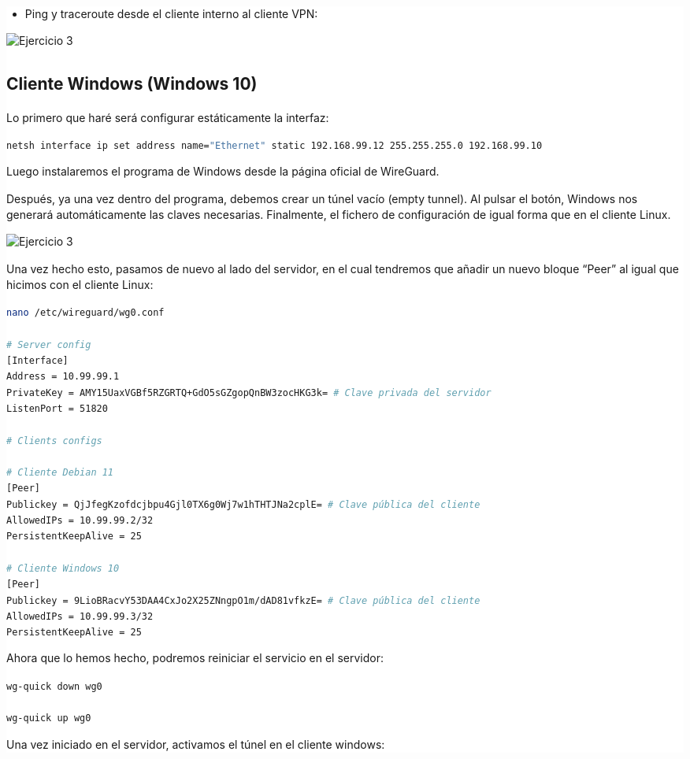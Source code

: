 - Ping y traceroute desde el cliente interno al cliente VPN:

![Ejercicio 3](capturas/3/14.png)


## Cliente Windows (Windows 10)

Lo primero que haré será configurar estáticamente la interfaz:
```cmd
netsh interface ip set address name="Ethernet" static 192.168.99.12 255.255.255.0 192.168.99.10
```

Luego instalaremos el programa de Windows desde la página oficial de WireGuard. 

Después, ya una vez dentro del programa, debemos crear un túnel vacío (empty tunnel). Al pulsar el botón, Windows nos generará automáticamente las claves necesarias. Finalmente, el fichero de configuración de igual forma que en el cliente Linux.

![Ejercicio 3](capturas/3/15.png)

Una vez hecho esto, pasamos de nuevo al lado del servidor, en el cual tendremos que añadir un nuevo bloque “Peer” al igual que hicimos con el cliente Linux:
```bash
nano /etc/wireguard/wg0.conf
 
# Server config
[Interface]
Address = 10.99.99.1
PrivateKey = AMY15UaxVGBf5RZGRTQ+GdO5sGZgopQnBW3zocHKG3k= # Clave privada del servidor
ListenPort = 51820

# Clients configs

# Cliente Debian 11
[Peer]
Publickey = QjJfegKzofdcjbpu4Gjl0TX6g0Wj7w1hTHTJNa2cplE= # Clave pública del cliente
AllowedIPs = 10.99.99.2/32
PersistentKeepAlive = 25

# Cliente Windows 10
[Peer]
Publickey = 9LioBRacvY53DAA4CxJo2X25ZNngpO1m/dAD81vfkzE= # Clave pública del cliente
AllowedIPs = 10.99.99.3/32
PersistentKeepAlive = 25
```

Ahora que lo hemos hecho, podremos reiniciar el servicio en el servidor:
```bash
wg-quick down wg0

wg-quick up wg0
```

Una vez iniciado en el servidor, activamos el túnel en el cliente windows:
